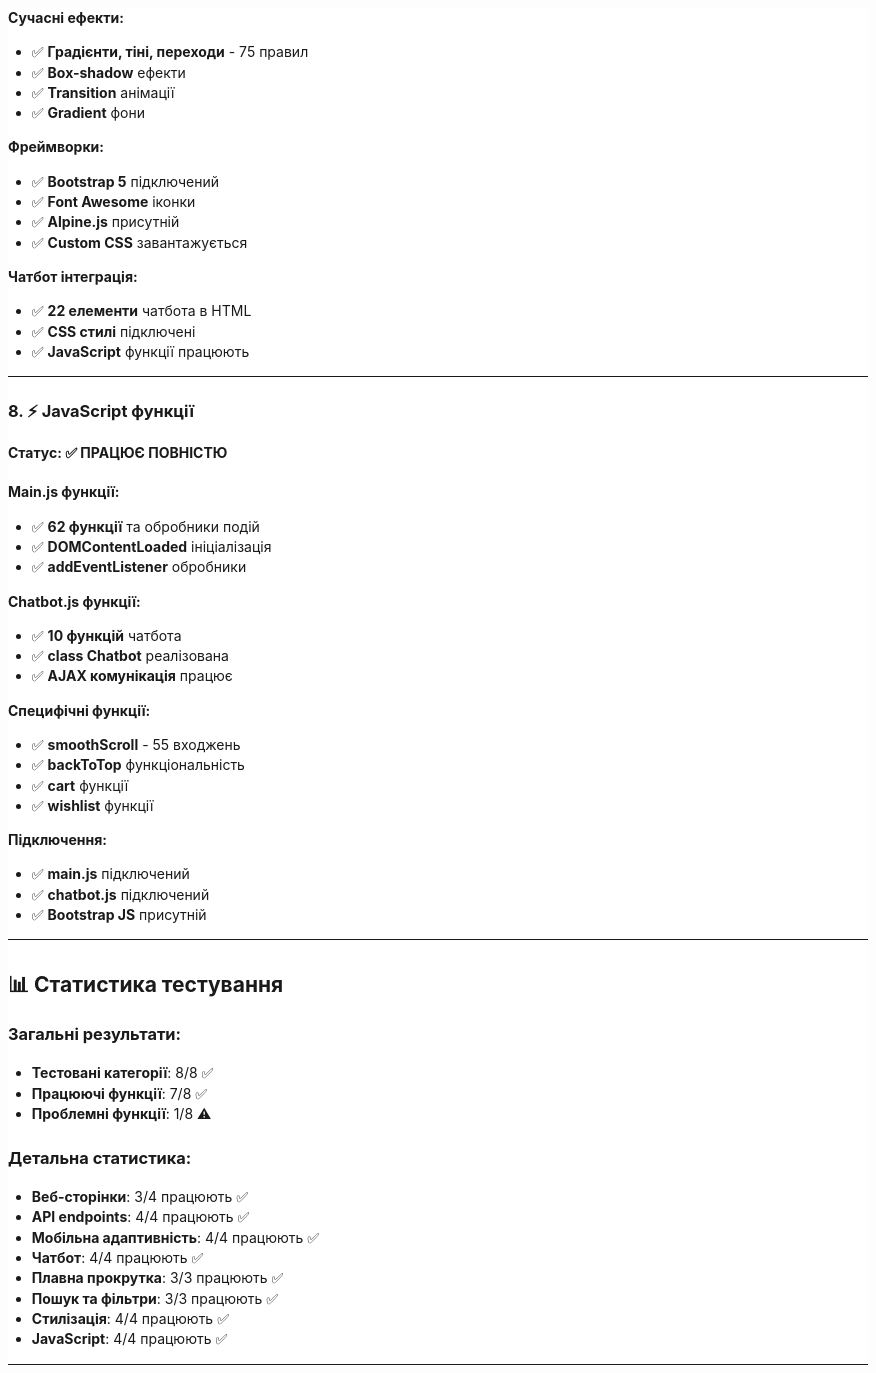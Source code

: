 **Сучасні ефекти:**
- ✅ **Градієнти, тіні, переходи** - 75 правил
- ✅ **Box-shadow** ефекти
- ✅ **Transition** анімації
- ✅ **Gradient** фони

**Фреймворки:**
- ✅ **Bootstrap 5** підключений
- ✅ **Font Awesome** іконки
- ✅ **Alpine.js** присутній
- ✅ **Custom CSS** завантажується

**Чатбот інтеграція:**
- ✅ **22 елементи** чатбота в HTML
- ✅ **CSS стилі** підключені
- ✅ **JavaScript** функції працюють

---

### 8. ⚡ JavaScript функції

#### **Статус**: ✅ ПРАЦЮЄ ПОВНІСТЮ

**Main.js функції:**
- ✅ **62 функції** та обробники подій
- ✅ **DOMContentLoaded** ініціалізація
- ✅ **addEventListener** обробники

**Chatbot.js функції:**
- ✅ **10 функцій** чатбота
- ✅ **class Chatbot** реалізована
- ✅ **AJAX комунікація** працює

**Специфічні функції:**
- ✅ **smoothScroll** - 55 входжень
- ✅ **backToTop** функціональність
- ✅ **cart** функції
- ✅ **wishlist** функції

**Підключення:**
- ✅ **main.js** підключений
- ✅ **chatbot.js** підключений
- ✅ **Bootstrap JS** присутній

---

## 📊 Статистика тестування

### **Загальні результати:**
- **Тестовані категорії**: 8/8 ✅
- **Працюючі функції**: 7/8 ✅
- **Проблемні функції**: 1/8 ⚠️

### **Детальна статистика:**
- **Веб-сторінки**: 3/4 працюють ✅
- **API endpoints**: 4/4 працюють ✅
- **Мобільна адаптивність**: 4/4 працюють ✅
- **Чатбот**: 4/4 працюють ✅
- **Плавна прокрутка**: 3/3 працюють ✅
- **Пошук та фільтри**: 3/3 працюють ✅
- **Стилізація**: 4/4 працюють ✅
- **JavaScript**: 4/4 працюють ✅

---